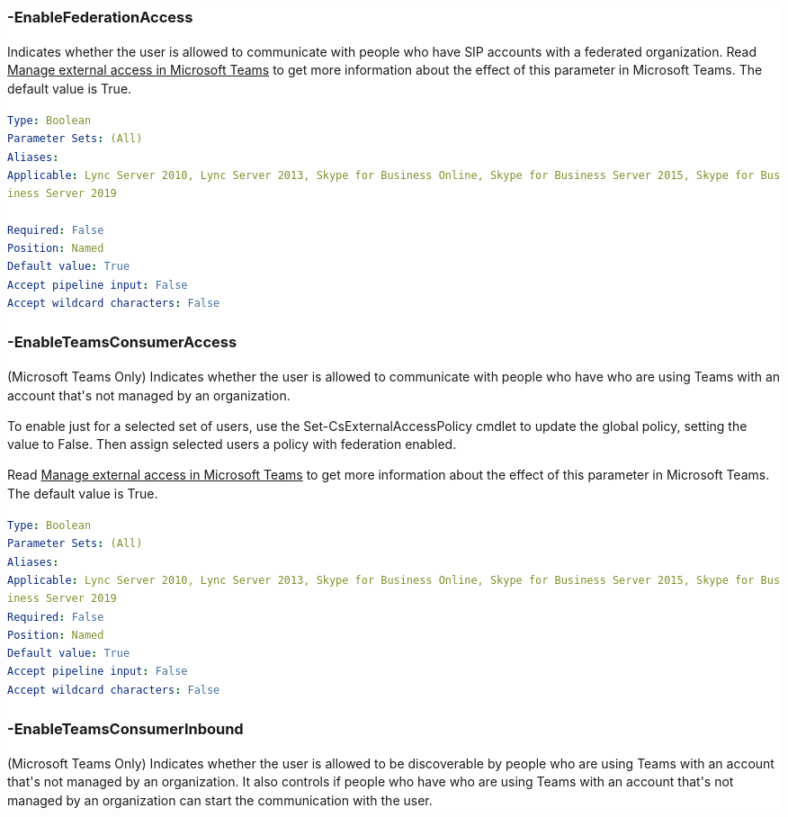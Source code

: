 ### -EnableFederationAccess
Indicates whether the user is allowed to communicate with people who have SIP accounts with a federated organization.
Read [Manage external access in Microsoft Teams](/microsoftteams/manage-external-access) to get more information about the effect of this parameter in Microsoft Teams.
The default value is True.

```yaml
Type: Boolean
Parameter Sets: (All)
Aliases: 
Applicable: Lync Server 2010, Lync Server 2013, Skype for Business Online, Skype for Business Server 2015, Skype for Business Server 2019

Required: False
Position: Named
Default value: True
Accept pipeline input: False
Accept wildcard characters: False
```


### -EnableTeamsConsumerAccess
(Microsoft Teams Only) Indicates whether the user is allowed to communicate with people who have who are using Teams with an account that's not managed by an organization.

To enable just for a selected set of users, use the Set-CsExternalAccessPolicy cmdlet to update the global policy, setting the value to False. Then assign selected users a policy with federation enabled.

Read [Manage external access in Microsoft Teams](/microsoftteams/manage-external-access) to get more information about the effect of this parameter in Microsoft Teams.
The default value is True.


```yaml
Type: Boolean
Parameter Sets: (All)
Aliases: 
Applicable: Lync Server 2010, Lync Server 2013, Skype for Business Online, Skype for Business Server 2015, Skype for Business Server 2019
Required: False
Position: Named
Default value: True
Accept pipeline input: False
Accept wildcard characters: False
```

### -EnableTeamsConsumerInbound
(Microsoft Teams Only) Indicates whether the user is allowed to be discoverable by people who are using Teams with an account that's not managed by an organization. It also controls if people who have who are using Teams with an account that's not managed by an organization can start the communication with the user.
